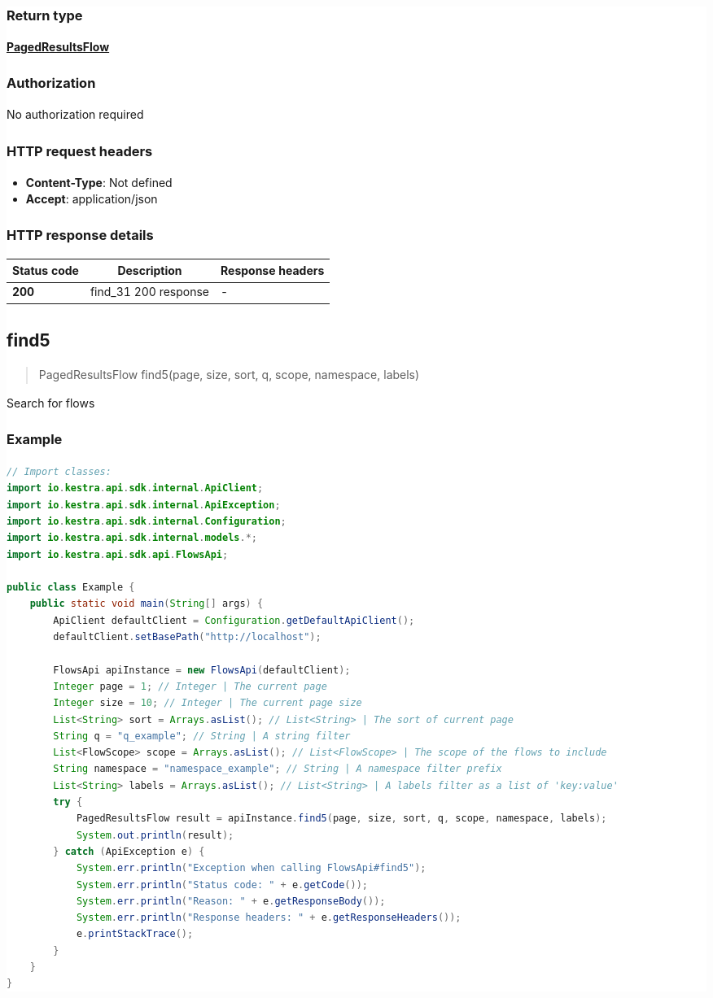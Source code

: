 ### Return type

[**PagedResultsFlow**](PagedResultsFlow.md)

### Authorization

No authorization required

### HTTP request headers

- **Content-Type**: Not defined
- **Accept**: application/json


### HTTP response details
| Status code | Description | Response headers |
|-------------|-------------|------------------|
| **200** | find_31 200 response |  -  |


## find5

> PagedResultsFlow find5(page, size, sort, q, scope, namespace, labels)

Search for flows

### Example

```java
// Import classes:
import io.kestra.api.sdk.internal.ApiClient;
import io.kestra.api.sdk.internal.ApiException;
import io.kestra.api.sdk.internal.Configuration;
import io.kestra.api.sdk.internal.models.*;
import io.kestra.api.sdk.api.FlowsApi;

public class Example {
    public static void main(String[] args) {
        ApiClient defaultClient = Configuration.getDefaultApiClient();
        defaultClient.setBasePath("http://localhost");

        FlowsApi apiInstance = new FlowsApi(defaultClient);
        Integer page = 1; // Integer | The current page
        Integer size = 10; // Integer | The current page size
        List<String> sort = Arrays.asList(); // List<String> | The sort of current page
        String q = "q_example"; // String | A string filter
        List<FlowScope> scope = Arrays.asList(); // List<FlowScope> | The scope of the flows to include
        String namespace = "namespace_example"; // String | A namespace filter prefix
        List<String> labels = Arrays.asList(); // List<String> | A labels filter as a list of 'key:value'
        try {
            PagedResultsFlow result = apiInstance.find5(page, size, sort, q, scope, namespace, labels);
            System.out.println(result);
        } catch (ApiException e) {
            System.err.println("Exception when calling FlowsApi#find5");
            System.err.println("Status code: " + e.getCode());
            System.err.println("Reason: " + e.getResponseBody());
            System.err.println("Response headers: " + e.getResponseHeaders());
            e.printStackTrace();
        }
    }
}
```